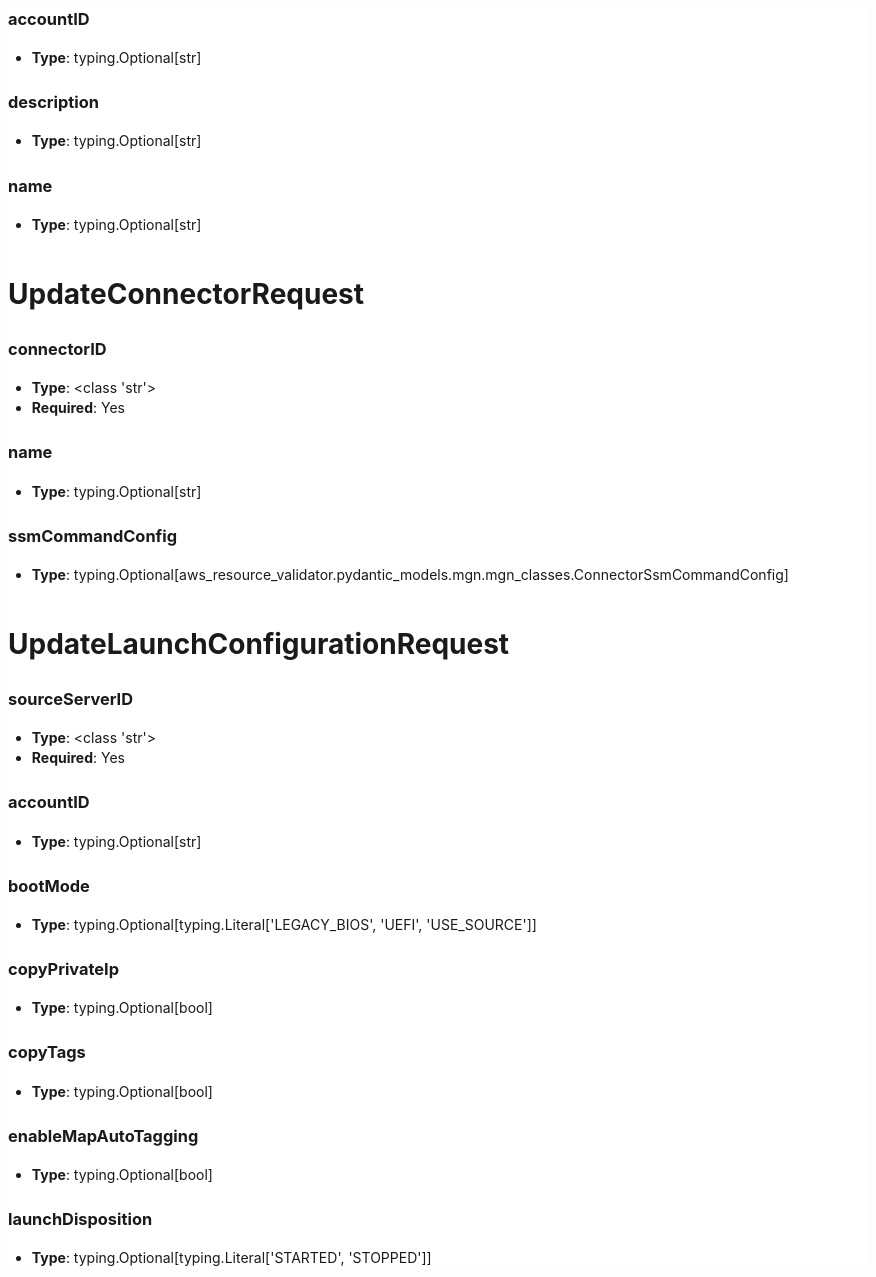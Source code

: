 ### accountID
- **Type**: typing.Optional[str]

### description
- **Type**: typing.Optional[str]

### name
- **Type**: typing.Optional[str]


# UpdateConnectorRequest

### connectorID
- **Type**: <class 'str'>
- **Required**: Yes

### name
- **Type**: typing.Optional[str]

### ssmCommandConfig
- **Type**: typing.Optional[aws_resource_validator.pydantic_models.mgn.mgn_classes.ConnectorSsmCommandConfig]


# UpdateLaunchConfigurationRequest

### sourceServerID
- **Type**: <class 'str'>
- **Required**: Yes

### accountID
- **Type**: typing.Optional[str]

### bootMode
- **Type**: typing.Optional[typing.Literal['LEGACY_BIOS', 'UEFI', 'USE_SOURCE']]

### copyPrivateIp
- **Type**: typing.Optional[bool]

### copyTags
- **Type**: typing.Optional[bool]

### enableMapAutoTagging
- **Type**: typing.Optional[bool]

### launchDisposition
- **Type**: typing.Optional[typing.Literal['STARTED', 'STOPPED']]
